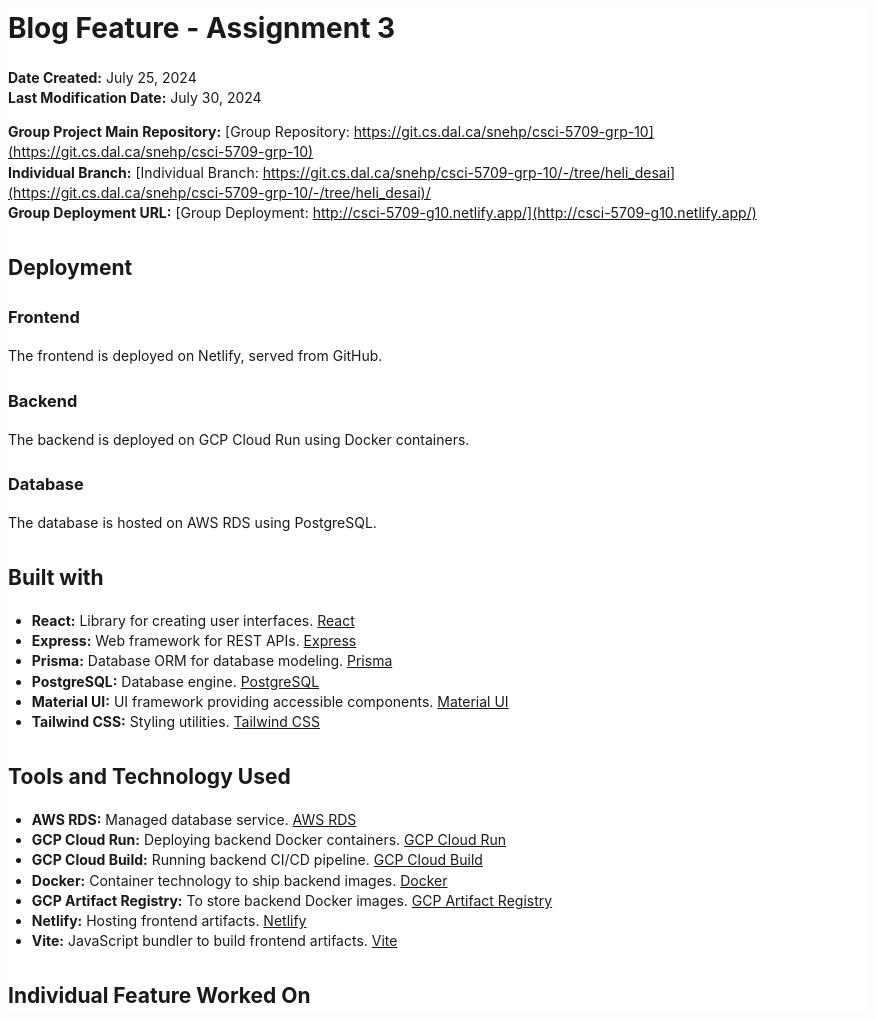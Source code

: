 # Blog Feature - Assignment 3

**Date Created:** July 25, 2024  
**Last Modification Date:** July 30, 2024

**Group Project Main Repository:** [Group Repository: https://git.cs.dal.ca/snehp/csci-5709-grp-10](https://git.cs.dal.ca/snehp/csci-5709-grp-10)  
**Individual Branch:** [Individual Branch: https://git.cs.dal.ca/snehp/csci-5709-grp-10/-/tree/heli_desai](https://git.cs.dal.ca/snehp/csci-5709-grp-10/-/tree/heli_desai)/  
**Group Deployment URL:** [Group Deployment: http://csci-5709-g10.netlify.app/](http://csci-5709-g10.netlify.app/)

## Deployment

### Frontend

The frontend is deployed on Netlify, served from GitHub.

### Backend

The backend is deployed on GCP Cloud Run using Docker containers.

### Database

The database is hosted on AWS RDS using PostgreSQL.

## Built with

- **React:** Library for creating user interfaces. [React](https://react.dev/)
- **Express:** Web framework for REST APIs. [Express](https://expressjs.com/)
- **Prisma:** Database ORM for database modeling. [Prisma](https://www.prisma.io/)
- **PostgreSQL:** Database engine. [PostgreSQL](https://www.postgresql.org/)
- **Material UI:** UI framework providing accessible components. [Material UI](https://material-ui.com/)
- **Tailwind CSS:** Styling utilities. [Tailwind CSS](https://tailwindcss.com/)

## Tools and Technology Used

- **AWS RDS:** Managed database service. [AWS RDS](https://aws.amazon.com/rds/)
- **GCP Cloud Run:** Deploying backend Docker containers. [GCP Cloud Run](https://cloud.google.com/run)
- **GCP Cloud Build:** Running backend CI/CD pipeline. [GCP Cloud Build](https://cloud.google.com/build)
- **Docker:** Container technology to ship backend images. [Docker](https://www.docker.com/)
- **GCP Artifact Registry:** To store backend Docker images. [GCP Artifact Registry](https://cloud.google.com/artifact-registry)
- **Netlify:** Hosting frontend artifacts. [Netlify](https://www.netlify.com/)
- **Vite:** JavaScript bundler to build frontend artifacts. [Vite](https://vitejs.dev/)

## Individual Feature Worked On
